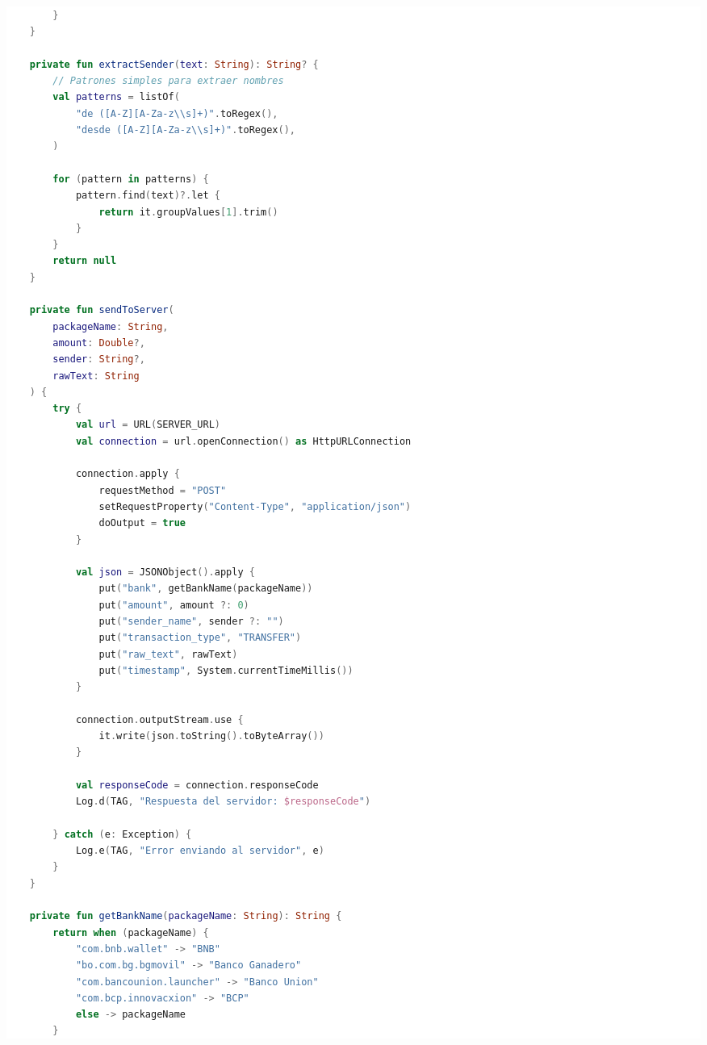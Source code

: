 ```kotlin
        }
    }
    
    private fun extractSender(text: String): String? {
        // Patrones simples para extraer nombres
        val patterns = listOf(
            "de ([A-Z][A-Za-z\\s]+)".toRegex(),
            "desde ([A-Z][A-Za-z\\s]+)".toRegex(),
        )
        
        for (pattern in patterns) {
            pattern.find(text)?.let {
                return it.groupValues[1].trim()
            }
        }
        return null
    }
    
    private fun sendToServer(
        packageName: String,
        amount: Double?,
        sender: String?,
        rawText: String
    ) {
        try {
            val url = URL(SERVER_URL)
            val connection = url.openConnection() as HttpURLConnection
            
            connection.apply {
                requestMethod = "POST"
                setRequestProperty("Content-Type", "application/json")
                doOutput = true
            }
            
            val json = JSONObject().apply {
                put("bank", getBankName(packageName))
                put("amount", amount ?: 0)
                put("sender_name", sender ?: "")
                put("transaction_type", "TRANSFER")
                put("raw_text", rawText)
                put("timestamp", System.currentTimeMillis())
            }
            
            connection.outputStream.use {
                it.write(json.toString().toByteArray())
            }
            
            val responseCode = connection.responseCode
            Log.d(TAG, "Respuesta del servidor: $responseCode")
            
        } catch (e: Exception) {
            Log.e(TAG, "Error enviando al servidor", e)
        }
    }
    
    private fun getBankName(packageName: String): String {
        return when (packageName) {
            "com.bnb.wallet" -> "BNB"
            "bo.com.bg.bgmovil" -> "Banco Ganadero"
            "com.bancounion.launcher" -> "Banco Union"
            "com.bcp.innovacxion" -> "BCP"
            else -> packageName
        }
```